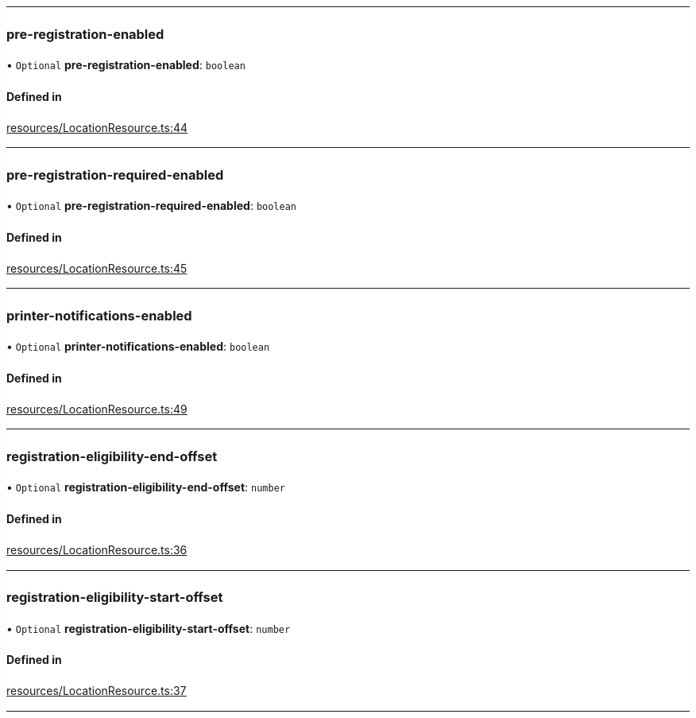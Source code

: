 ___

### pre-registration-enabled

• `Optional` **pre-registration-enabled**: `boolean`

#### Defined in

[resources/LocationResource.ts:44](https://github.com/envoy/envoy-integrations-sdk-nodejs/blob/c0e2fd5/src/resources/LocationResource.ts#L44)

___

### pre-registration-required-enabled

• `Optional` **pre-registration-required-enabled**: `boolean`

#### Defined in

[resources/LocationResource.ts:45](https://github.com/envoy/envoy-integrations-sdk-nodejs/blob/c0e2fd5/src/resources/LocationResource.ts#L45)

___

### printer-notifications-enabled

• `Optional` **printer-notifications-enabled**: `boolean`

#### Defined in

[resources/LocationResource.ts:49](https://github.com/envoy/envoy-integrations-sdk-nodejs/blob/c0e2fd5/src/resources/LocationResource.ts#L49)

___

### registration-eligibility-end-offset

• `Optional` **registration-eligibility-end-offset**: `number`

#### Defined in

[resources/LocationResource.ts:36](https://github.com/envoy/envoy-integrations-sdk-nodejs/blob/c0e2fd5/src/resources/LocationResource.ts#L36)

___

### registration-eligibility-start-offset

• `Optional` **registration-eligibility-start-offset**: `number`

#### Defined in

[resources/LocationResource.ts:37](https://github.com/envoy/envoy-integrations-sdk-nodejs/blob/c0e2fd5/src/resources/LocationResource.ts#L37)

___
